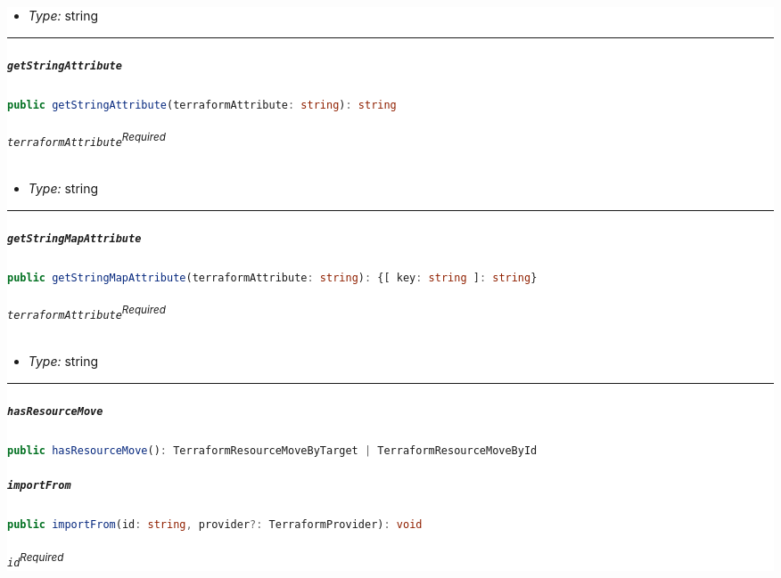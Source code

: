 - *Type:* string

---

##### `getStringAttribute` <a name="getStringAttribute" id="@cdktf/provider-azurerm.springCloudAppCosmosdbAssociation.SpringCloudAppCosmosdbAssociation.getStringAttribute"></a>

```typescript
public getStringAttribute(terraformAttribute: string): string
```

###### `terraformAttribute`<sup>Required</sup> <a name="terraformAttribute" id="@cdktf/provider-azurerm.springCloudAppCosmosdbAssociation.SpringCloudAppCosmosdbAssociation.getStringAttribute.parameter.terraformAttribute"></a>

- *Type:* string

---

##### `getStringMapAttribute` <a name="getStringMapAttribute" id="@cdktf/provider-azurerm.springCloudAppCosmosdbAssociation.SpringCloudAppCosmosdbAssociation.getStringMapAttribute"></a>

```typescript
public getStringMapAttribute(terraformAttribute: string): {[ key: string ]: string}
```

###### `terraformAttribute`<sup>Required</sup> <a name="terraformAttribute" id="@cdktf/provider-azurerm.springCloudAppCosmosdbAssociation.SpringCloudAppCosmosdbAssociation.getStringMapAttribute.parameter.terraformAttribute"></a>

- *Type:* string

---

##### `hasResourceMove` <a name="hasResourceMove" id="@cdktf/provider-azurerm.springCloudAppCosmosdbAssociation.SpringCloudAppCosmosdbAssociation.hasResourceMove"></a>

```typescript
public hasResourceMove(): TerraformResourceMoveByTarget | TerraformResourceMoveById
```

##### `importFrom` <a name="importFrom" id="@cdktf/provider-azurerm.springCloudAppCosmosdbAssociation.SpringCloudAppCosmosdbAssociation.importFrom"></a>

```typescript
public importFrom(id: string, provider?: TerraformProvider): void
```

###### `id`<sup>Required</sup> <a name="id" id="@cdktf/provider-azurerm.springCloudAppCosmosdbAssociation.SpringCloudAppCosmosdbAssociation.importFrom.parameter.id"></a>
